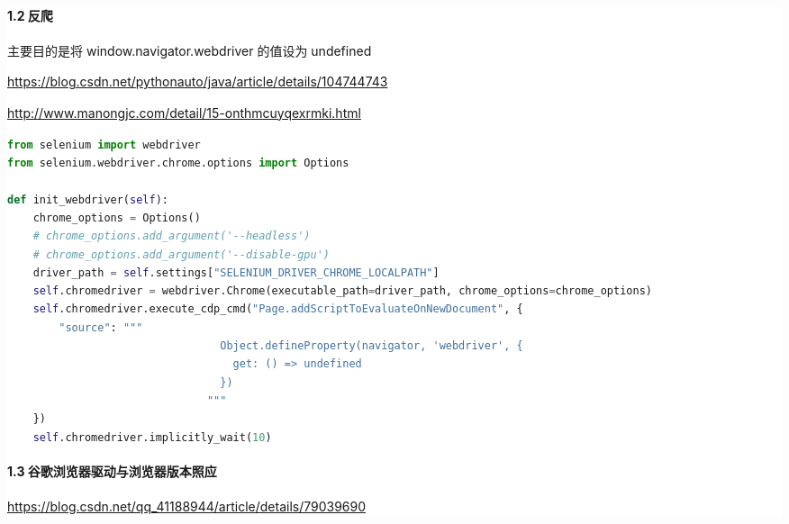 #### 1.2 反爬

主要目的是将 window.navigator.webdriver 的值设为 undefined 

 https://blog.csdn.net/pythonauto/java/article/details/104744743 

 http://www.manongjc.com/detail/15-onthmcuyqexrmki.html 

```python
from selenium import webdriver
from selenium.webdriver.chrome.options import Options

def init_webdriver(self):
    chrome_options = Options()
    # chrome_options.add_argument('--headless')
    # chrome_options.add_argument('--disable-gpu')
    driver_path = self.settings["SELENIUM_DRIVER_CHROME_LOCALPATH"]
    self.chromedriver = webdriver.Chrome(executable_path=driver_path, chrome_options=chrome_options)
    self.chromedriver.execute_cdp_cmd("Page.addScriptToEvaluateOnNewDocument", {
        "source": """
                                 Object.defineProperty(navigator, 'webdriver', {
                                   get: () => undefined
                                 })
                               """
    })
    self.chromedriver.implicitly_wait(10)
```



#### 1.3 谷歌浏览器驱动与浏览器版本照应

https://blog.csdn.net/qq_41188944/article/details/79039690